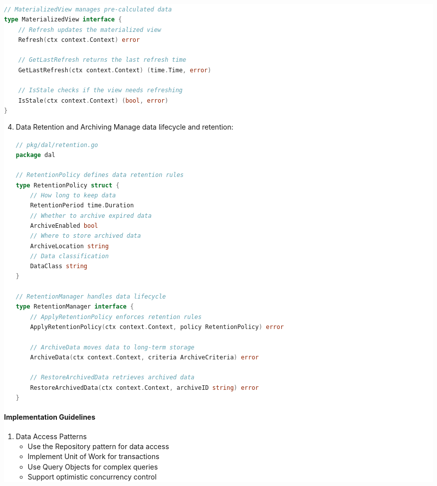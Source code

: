   ```go
   // MaterializedView manages pre-calculated data
   type MaterializedView interface {
       // Refresh updates the materialized view
       Refresh(ctx context.Context) error
       
       // GetLastRefresh returns the last refresh time
       GetLastRefresh(ctx context.Context) (time.Time, error)
       
       // IsStale checks if the view needs refreshing
       IsStale(ctx context.Context) (bool, error)
   }
   ```

4. Data Retention and Archiving
   Manage data lifecycle and retention:

   ```go
   // pkg/dal/retention.go
   package dal

   // RetentionPolicy defines data retention rules
   type RetentionPolicy struct {
       // How long to keep data
       RetentionPeriod time.Duration
       // Whether to archive expired data
       ArchiveEnabled bool
       // Where to store archived data
       ArchiveLocation string
       // Data classification
       DataClass string
   }

   // RetentionManager handles data lifecycle
   type RetentionManager interface {
       // ApplyRetentionPolicy enforces retention rules
       ApplyRetentionPolicy(ctx context.Context, policy RetentionPolicy) error
       
       // ArchiveData moves data to long-term storage
       ArchiveData(ctx context.Context, criteria ArchiveCriteria) error
       
       // RestoreArchivedData retrieves archived data
       RestoreArchivedData(ctx context.Context, archiveID string) error
   }
   ```

#### Implementation Guidelines

1. Data Access Patterns
   - Use the Repository pattern for data access
   - Implement Unit of Work for transactions
   - Use Query Objects for complex queries
   - Support optimistic concurrency control
